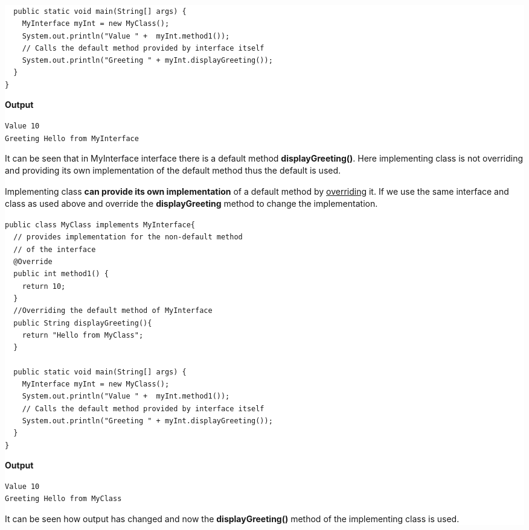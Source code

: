 ```
  public static void main(String[] args) {
    MyInterface myInt = new MyClass();
    System.out.println("Value " +  myInt.method1());
    // Calls the default method provided by interface itself
    System.out.println("Greeting " + myInt.displayGreeting());
  }
}
```

**Output**

```
Value 10
Greeting Hello from MyInterface
```

It can be seen that in MyInterface interface there is a default method **displayGreeting()**. Here implementing class is not overriding and providing its own implementation of the default method thus the default is used.

Implementing class **can provide its own implementation** of a default method by [overriding](https://www.netjstech.com/2015/04/method-overriding-in-java.html) it. If we use the same interface and class as used above and override the **displayGreeting** method to change the implementation.

```
public class MyClass implements MyInterface{
  // provides implementation for the non-default method
  // of the interface
  @Override
  public int method1() {
    return 10;
  }
  //Overriding the default method of MyInterface
  public String displayGreeting(){
    return "Hello from MyClass";
  }
 
  public static void main(String[] args) {
    MyInterface myInt = new MyClass();
    System.out.println("Value " +  myInt.method1());
    // Calls the default method provided by interface itself
    System.out.println("Greeting " + myInt.displayGreeting());
  }
}
```

**Output**

```
Value 10
Greeting Hello from MyClass
```

It can be seen how output has changed and now the **displayGreeting()** method of the implementing class is used.
